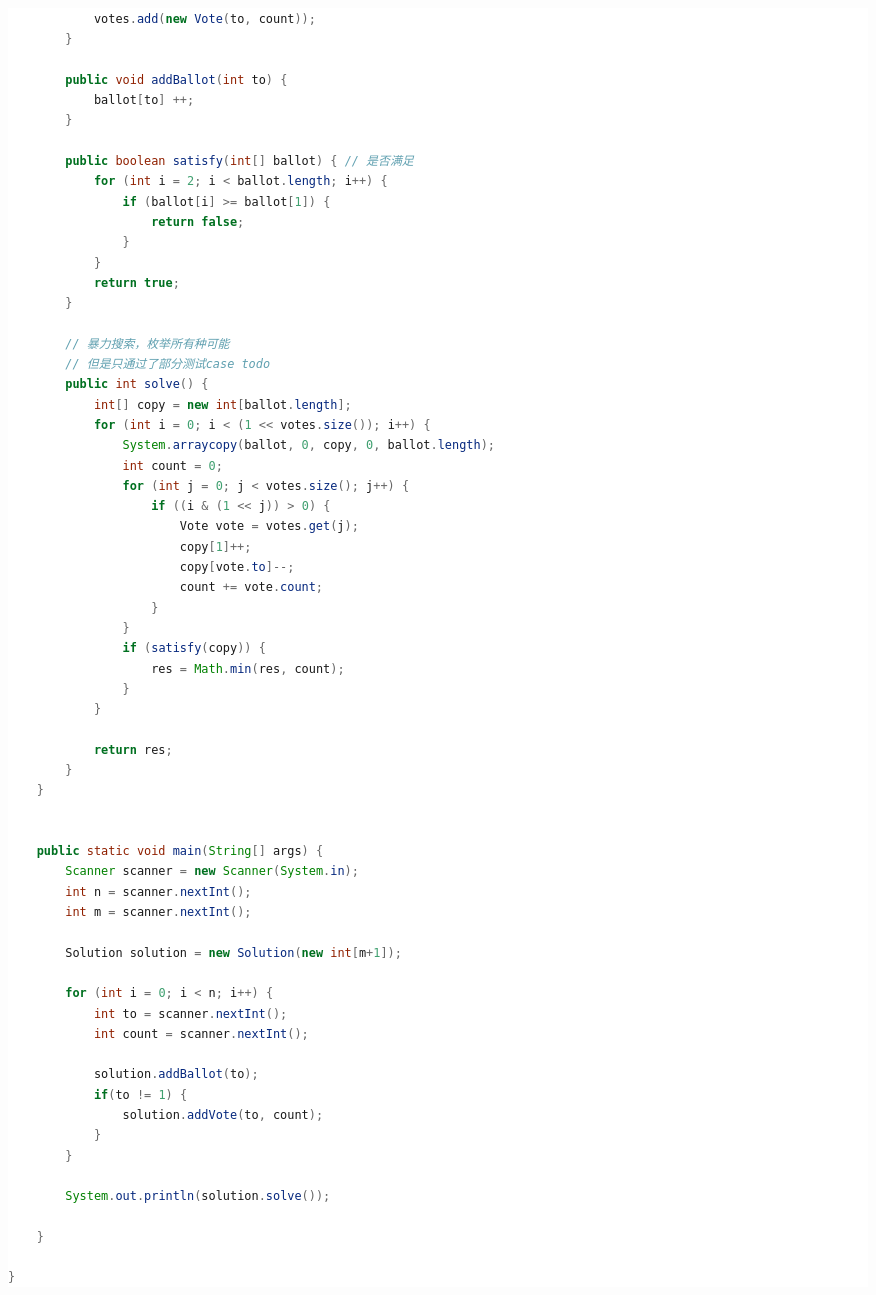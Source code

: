 ```java
            votes.add(new Vote(to, count));
        }

        public void addBallot(int to) {
            ballot[to] ++;
        }

        public boolean satisfy(int[] ballot) { // 是否满足
            for (int i = 2; i < ballot.length; i++) {
                if (ballot[i] >= ballot[1]) {
                    return false;
                }
            }
            return true;
        }
		
        // 暴力搜索，枚举所有种可能
        // 但是只通过了部分测试case todo
        public int solve() {
            int[] copy = new int[ballot.length];
            for (int i = 0; i < (1 << votes.size()); i++) {
                System.arraycopy(ballot, 0, copy, 0, ballot.length);
                int count = 0;
                for (int j = 0; j < votes.size(); j++) {
                    if ((i & (1 << j)) > 0) {
                        Vote vote = votes.get(j);
                        copy[1]++;
                        copy[vote.to]--;
                        count += vote.count;
                    }
                }
                if (satisfy(copy)) {
                    res = Math.min(res, count);
                }
            }

            return res;
        }
    }


    public static void main(String[] args) {
        Scanner scanner = new Scanner(System.in);
        int n = scanner.nextInt();
        int m = scanner.nextInt();

        Solution solution = new Solution(new int[m+1]);

        for (int i = 0; i < n; i++) {
            int to = scanner.nextInt();
            int count = scanner.nextInt();

            solution.addBallot(to);
            if(to != 1) {
                solution.addVote(to, count);
            }
        }

        System.out.println(solution.solve());

    }

}
```